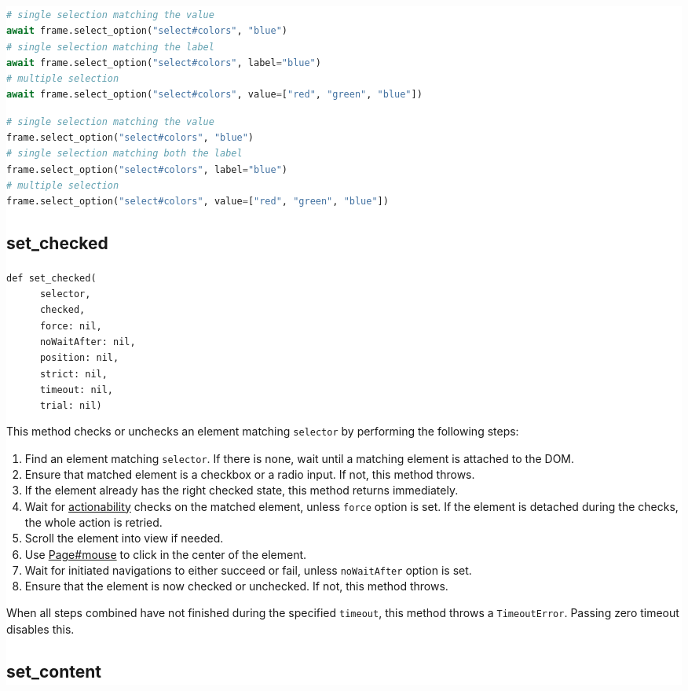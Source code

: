 ```py title=example_7c29a4e7e49b7b7a13107624cc32d4c3a9aaca7a5d9a3aa0e9618d876557cd7d.py
# single selection matching the value
await frame.select_option("select#colors", "blue")
# single selection matching the label
await frame.select_option("select#colors", label="blue")
# multiple selection
await frame.select_option("select#colors", value=["red", "green", "blue"])

```

```py title=example_19e36d77b4eb60448e1d0ee4b7e702b5d75078eba306401a2c4ac26d41245c32.py
# single selection matching the value
frame.select_option("select#colors", "blue")
# single selection matching both the label
frame.select_option("select#colors", label="blue")
# multiple selection
frame.select_option("select#colors", value=["red", "green", "blue"])

```



## set_checked

```
def set_checked(
      selector,
      checked,
      force: nil,
      noWaitAfter: nil,
      position: nil,
      strict: nil,
      timeout: nil,
      trial: nil)
```

This method checks or unchecks an element matching `selector` by performing the following steps:
1. Find an element matching `selector`. If there is none, wait until a matching element is attached to the DOM.
1. Ensure that matched element is a checkbox or a radio input. If not, this method throws.
1. If the element already has the right checked state, this method returns immediately.
1. Wait for [actionability](https://playwright.dev/python/docs/actionability) checks on the matched element, unless `force` option is set. If
   the element is detached during the checks, the whole action is retried.
1. Scroll the element into view if needed.
1. Use [Page#mouse](./page#mouse) to click in the center of the element.
1. Wait for initiated navigations to either succeed or fail, unless `noWaitAfter` option is set.
1. Ensure that the element is now checked or unchecked. If not, this method throws.

When all steps combined have not finished during the specified `timeout`, this method throws a `TimeoutError`.
Passing zero timeout disables this.

## set_content
